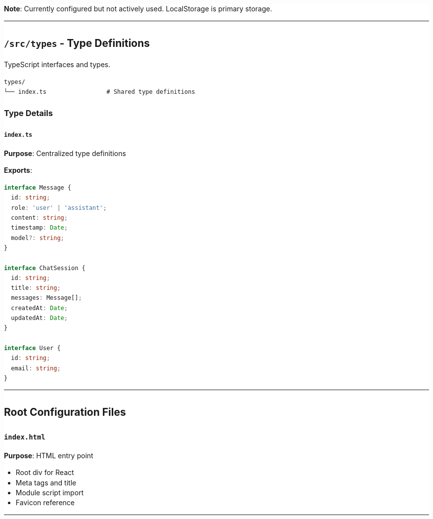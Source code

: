 **Note**: Currently configured but not actively used. LocalStorage is primary storage.

---

## `/src/types` - Type Definitions

TypeScript interfaces and types.

```
types/
└── index.ts                 # Shared type definitions
```

### Type Details

#### `index.ts`
**Purpose**: Centralized type definitions

**Exports**:
```typescript
interface Message {
  id: string;
  role: 'user' | 'assistant';
  content: string;
  timestamp: Date;
  model?: string;
}

interface ChatSession {
  id: string;
  title: string;
  messages: Message[];
  createdAt: Date;
  updatedAt: Date;
}

interface User {
  id: string;
  email: string;
}
```

---

## Root Configuration Files

### `index.html`
**Purpose**: HTML entry point
- Root div for React
- Meta tags and title
- Module script import
- Favicon reference

---